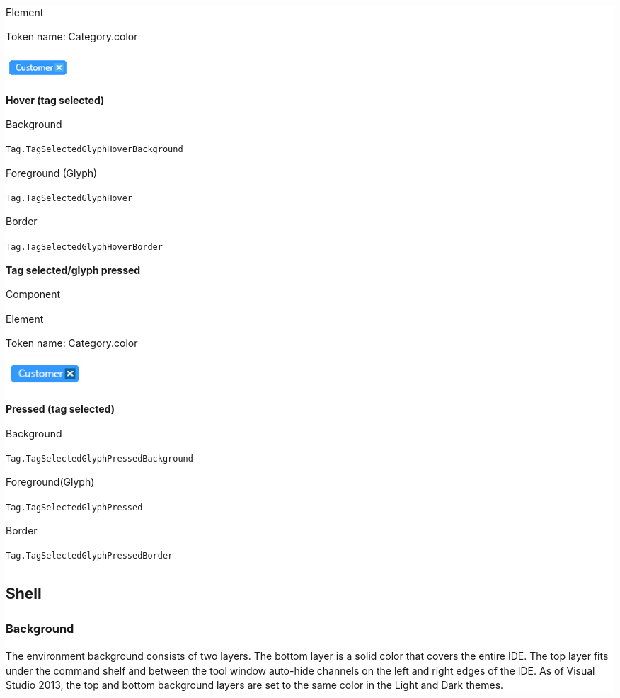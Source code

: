  Element

 Token name: Category.color

 ![Tag selected on hover](../../extensibility/ux-guidelines/media/0303-185-tagselectedhover.png "0303-185_TagSelectedHover")

 **Hover (tag selected)**

 Background

 `Tag.TagSelectedGlyphHoverBackground`

 Foreground (Glyph)

 `Tag.TagSelectedGlyphHover`

 Border

 `Tag.TagSelectedGlyphHoverBorder`

 **Tag selected/glyph pressed**

 Component

 Element

 Token name: Category.color

 ![Tag selected pressed](../../extensibility/ux-guidelines/media/0303-186-tagselectedpressed.png "0303-186_TagSelectedPressed")

 **Pressed (tag selected)**

 Background

 `Tag.TagSelectedGlyphPressedBackground`

 Foreground(Glyph)

 `Tag.TagSelectedGlyphPressed`

 Border

 `Tag.TagSelectedGlyphPressedBorder`

## Shell

### Background

The environment background consists of two layers. The bottom layer is a solid color that covers the entire IDE. The top layer fits under the command shelf and between the tool window auto-hide channels on the left and right edges of the IDE. As of Visual Studio 2013, the top and bottom background layers are set to the same color in the Light and Dark themes.
